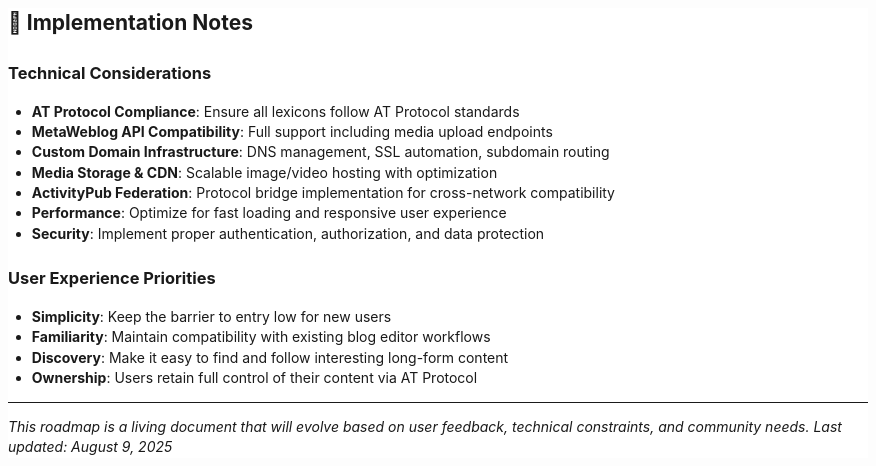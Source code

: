 ## 📝 Implementation Notes

### Technical Considerations
- **AT Protocol Compliance**: Ensure all lexicons follow AT Protocol standards
- **MetaWeblog API Compatibility**: Full support including media upload endpoints
- **Custom Domain Infrastructure**: DNS management, SSL automation, subdomain routing
- **Media Storage & CDN**: Scalable image/video hosting with optimization
- **ActivityPub Federation**: Protocol bridge implementation for cross-network compatibility
- **Performance**: Optimize for fast loading and responsive user experience
- **Security**: Implement proper authentication, authorization, and data protection

### User Experience Priorities
- **Simplicity**: Keep the barrier to entry low for new users
- **Familiarity**: Maintain compatibility with existing blog editor workflows
- **Discovery**: Make it easy to find and follow interesting long-form content
- **Ownership**: Users retain full control of their content via AT Protocol

---

*This roadmap is a living document that will evolve based on user feedback, technical constraints, and community needs. Last updated: August 9, 2025*
